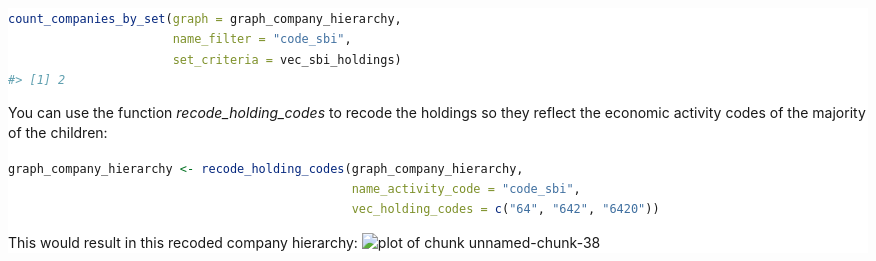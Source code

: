 ```r
count_companies_by_set(graph = graph_company_hierarchy,
                       name_filter = "code_sbi",
                       set_criteria = vec_sbi_holdings)
#> [1] 2
```

You can use the function _recode_holding_codes_ to recode the holdings so they reflect the economic activity codes of the majority of the children:

```r
graph_company_hierarchy <- recode_holding_codes(graph_company_hierarchy, 
                                                name_activity_code = "code_sbi", 
                                                vec_holding_codes = c("64", "642", "6420"))
```

This would result in this recoded company hierarchy:
![plot of chunk unnamed-chunk-38](figure/unnamed-chunk-38-1.png)
